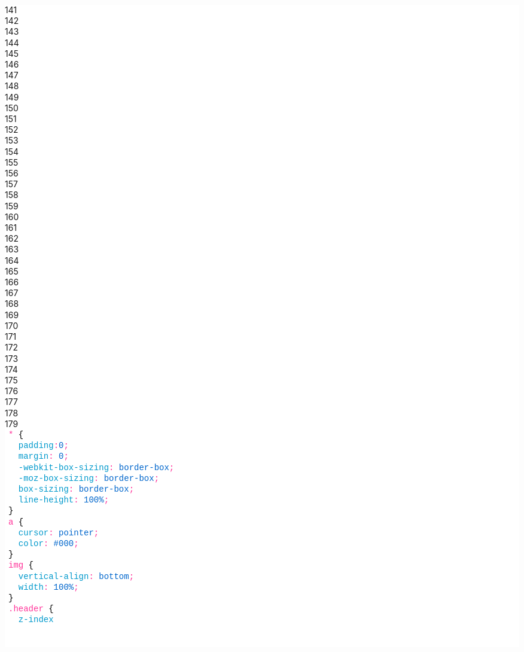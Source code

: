 <div style="line-height:130%">141</div><div style="line-height:130%">142</div><div style="line-height:130%">143</div><div style="line-height:130%">144</div><div style="line-height:130%">145</div><div style="line-height:130%">146</div><div style="line-height:130%">147</div><div style="line-height:130%">148</div><div style="line-height:130%">149</div><div style="line-height:130%">150</div><div style="line-height:130%">151</div><div style="line-height:130%">152</div><div style="line-height:130%">153</div><div style="line-height:130%">154</div><div style="line-height:130%">155</div><div style="line-height:130%">156</div><div style="line-height:130%">157</div><div style="line-height:130%">158</div><div style="line-height:130%">159</div><div style="line-height:130%">160</div><div style="line-height:130%">161</div><div style="line-height:130%">162</div><div style="line-height:130%">163</div><div style="line-height:130%">164</div><div style="line-height:130%">165</div><div style="line-height:130%">166</div><div style="line-height:130%">167</div><div style="line-height:130%">168</div><div style="line-height:130%">169</div><div style="line-height:130%">170</div><div style="line-height:130%">171</div><div style="line-height:130%">172</div><div style="line-height:130%">173</div><div style="line-height:130%">174</div><div style="line-height:130%">175</div><div style="line-height:130%">176</div><div style="line-height:130%">177</div><div style="line-height:130%">178</div><div style="line-height:130%">179</div></div></td><td style="padding:6px 0;text-align:left"><div style="margin:0;padding:0;color:#010101;font-family:Consolas, 'Liberation Mono', Menlo, Courier, monospace !important;line-height:130%"><div style="padding:0 6px; white-space:pre; line-height:130%"><span style="color:#ff3399">*&nbsp;</span>{<span style="color:#0099cc"></span></div><div style="padding:0 6px; white-space:pre; line-height:130%"><span style="color:#0099cc">&nbsp;&nbsp;padding</span><span style="color:#ff3399">:</span><span style="color:#0066cc">0</span><span style="color:#ff3399">;</span><span style="color:#0099cc"></span></div><div style="padding:0 6px; white-space:pre; line-height:130%"><span style="color:#0099cc">&nbsp;&nbsp;margin</span><span style="color:#ff3399">:</span><span style="color:#0066cc">&nbsp;0</span><span style="color:#ff3399">;</span><span style="color:#0099cc"></span></div><div style="padding:0 6px; white-space:pre; line-height:130%"><span style="color:#0099cc">&nbsp;&nbsp;-webkit-box-sizing</span><span style="color:#ff3399">:</span><span style="color:#0066cc">&nbsp;border-box</span><span style="color:#ff3399">;</span><span style="color:#0099cc"></span></div><div style="padding:0 6px; white-space:pre; line-height:130%"><span style="color:#0099cc">&nbsp;&nbsp;-moz-box-sizing</span><span style="color:#ff3399">:</span><span style="color:#0066cc">&nbsp;border-box</span><span style="color:#ff3399">;</span><span style="color:#0099cc"></span></div><div style="padding:0 6px; white-space:pre; line-height:130%"><span style="color:#0099cc">&nbsp;&nbsp;box-sizing</span><span style="color:#ff3399">:</span><span style="color:#0066cc">&nbsp;border-box</span><span style="color:#ff3399">;</span><span style="color:#0099cc"></span></div><div style="padding:0 6px; white-space:pre; line-height:130%"><span style="color:#0099cc">&nbsp;&nbsp;line-height</span><span style="color:#ff3399">:</span><span style="color:#0066cc">&nbsp;100%</span><span style="color:#ff3399">;</span><span style="color:#0066cc"></span></div><div style="padding:0 6px; white-space:pre; line-height:130%"><span style="color:#0066cc"></span>}<span style="color:#ff3399"></span></div><div style="padding:0 6px; white-space:pre; line-height:130%"><span style="color:#ff3399"></span></div><div style="padding:0 6px; white-space:pre; line-height:130%"><span style="color:#ff3399">a&nbsp;</span>{<span style="color:#0099cc"></span></div><div style="padding:0 6px; white-space:pre; line-height:130%"><span style="color:#0099cc">&nbsp;&nbsp;cursor</span><span style="color:#ff3399">:</span><span style="color:#0066cc">&nbsp;pointer</span><span style="color:#ff3399">;</span><span style="color:#0099cc"></span></div><div style="padding:0 6px; white-space:pre; line-height:130%"><span style="color:#0099cc">&nbsp;&nbsp;color</span><span style="color:#ff3399">:</span><span style="color:#0066cc">&nbsp;#000</span><span style="color:#ff3399">;</span><span style="color:#0066cc"></span></div><div style="padding:0 6px; white-space:pre; line-height:130%"><span style="color:#0066cc"></span>}<span style="color:#ff3399"></span></div><div style="padding:0 6px; white-space:pre; line-height:130%"><span style="color:#ff3399"></span></div><div style="padding:0 6px; white-space:pre; line-height:130%"><span style="color:#ff3399">img&nbsp;</span>{<span style="color:#0099cc"></span></div><div style="padding:0 6px; white-space:pre; line-height:130%"><span style="color:#0099cc">&nbsp;&nbsp;vertical-align</span><span style="color:#ff3399">:</span><span style="color:#0066cc">&nbsp;bottom</span><span style="color:#ff3399">;</span><span style="color:#0099cc"></span></div><div style="padding:0 6px; white-space:pre; line-height:130%"><span style="color:#0099cc">&nbsp;&nbsp;width</span><span style="color:#ff3399">:</span><span style="color:#0066cc">&nbsp;100%</span><span style="color:#ff3399">;</span><span style="color:#0066cc"></span></div><div style="padding:0 6px; white-space:pre; line-height:130%"><span style="color:#0066cc"></span>}<span style="color:#ff3399"></span></div><div style="padding:0 6px; white-space:pre; line-height:130%"><span style="color:#ff3399"></span></div><div style="padding:0 6px; white-space:pre; line-height:130%"><span style="color:#ff3399">.header&nbsp;</span>{<span style="color:#0099cc"></span></div><div style="padding:0 6px; white-space:pre; line-height:130%"><span style="color:#0099cc">&nbsp;&nbsp;z-index</span>